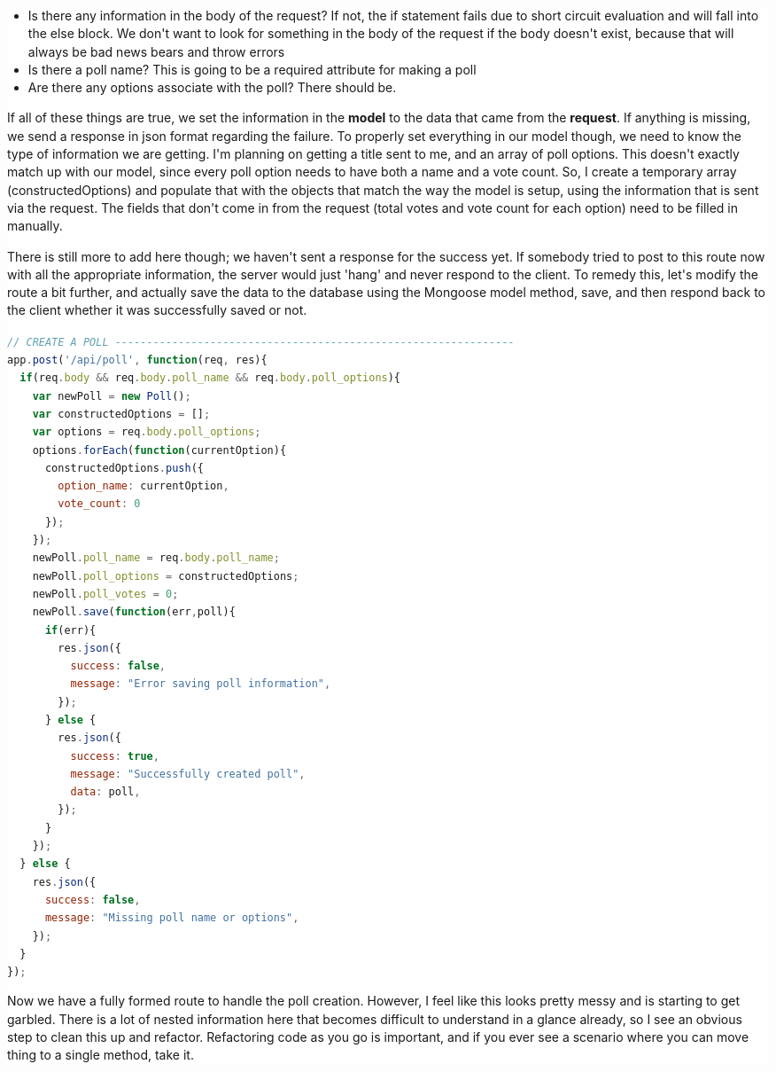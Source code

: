 * Is there any information in the body of the request?  If not, the if statement fails due to short circuit evaluation and will fall into the else block.  We don't want to look for something in the body of the request if the body doesn't exist, because that will always be bad news bears and throw errors
* Is there a poll name?  This is going to be a required attribute for making a poll
* Are there any options associate with the poll?  There should be.

If all of these things are true, we set the information in the **model** to the data that came from the **request**.  If anything is missing, we send a response in json format regarding the failure.  To properly set everything in our model though, we need to know the type of information we are getting.  I'm planning on getting a title sent to me, and an array of poll options.  This doesn't exactly match up with our model, since every poll option needs to have both a name and a vote count.  So, I create a temporary array (constructedOptions) and populate that with the objects that match the way the model is setup, using the information that is sent via the request.  The fields that don't come in from the request (total votes and vote count for each option) need to be filled in manually.

There is still more to add here though; we haven't sent a response for the success yet.  If somebody tried to post to this route now with all the appropriate information, the server would just 'hang' and never respond to the client.  To remedy this, let's modify the route a bit further, and actually save the data to the database using the Mongoose model method, save, and then respond back to the client whether it was successfully saved or not.  
```javascript
// CREATE A POLL ---------------------------------------------------------------
app.post('/api/poll', function(req, res){
  if(req.body && req.body.poll_name && req.body.poll_options){
    var newPoll = new Poll();
    var constructedOptions = [];
    var options = req.body.poll_options;
    options.forEach(function(currentOption){
      constructedOptions.push({
        option_name: currentOption,
        vote_count: 0
      });
    });
    newPoll.poll_name = req.body.poll_name;
    newPoll.poll_options = constructedOptions;
    newPoll.poll_votes = 0;
    newPoll.save(function(err,poll){
      if(err){
        res.json({
          success: false,
          message: "Error saving poll information",
        });
      } else {
        res.json({
          success: true,
          message: "Successfully created poll",
          data: poll,
        });
      }
    });
  } else {
    res.json({
      success: false,
      message: "Missing poll name or options",
    });
  }
});
```
Now we have a fully formed route to handle the poll creation.  However, I feel like this looks pretty messy and is starting to get garbled.  There is a lot of nested information here that becomes difficult to understand in a glance already, so I see an obvious step to clean this up and refactor.  Refactoring code as you go is important, and if you ever see a scenario where you can move thing to a single method, take it.  
